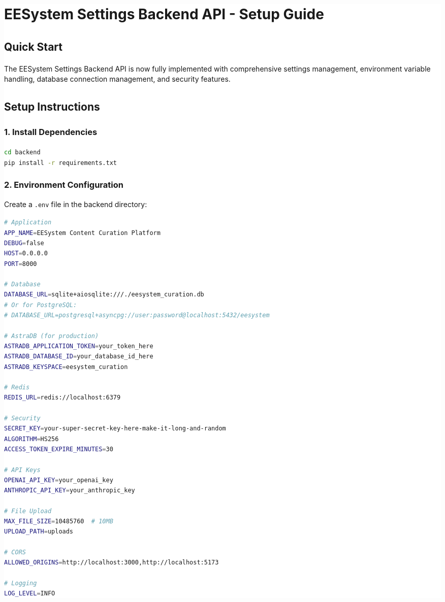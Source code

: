 # EESystem Settings Backend API - Setup Guide

## Quick Start

The EESystem Settings Backend API is now fully implemented with comprehensive settings management, environment variable handling, database connection management, and security features.

## Setup Instructions

### 1. Install Dependencies

```bash
cd backend
pip install -r requirements.txt
```

### 2. Environment Configuration

Create a `.env` file in the backend directory:

```bash
# Application
APP_NAME=EESystem Content Curation Platform
DEBUG=false
HOST=0.0.0.0
PORT=8000

# Database
DATABASE_URL=sqlite+aiosqlite:///./eesystem_curation.db
# Or for PostgreSQL:
# DATABASE_URL=postgresql+asyncpg://user:password@localhost:5432/eesystem

# AstraDB (for production)
ASTRADB_APPLICATION_TOKEN=your_token_here
ASTRADB_DATABASE_ID=your_database_id_here
ASTRADB_KEYSPACE=eesystem_curation

# Redis
REDIS_URL=redis://localhost:6379

# Security
SECRET_KEY=your-super-secret-key-here-make-it-long-and-random
ALGORITHM=HS256
ACCESS_TOKEN_EXPIRE_MINUTES=30

# API Keys
OPENAI_API_KEY=your_openai_key
ANTHROPIC_API_KEY=your_anthropic_key

# File Upload
MAX_FILE_SIZE=10485760  # 10MB
UPLOAD_PATH=uploads

# CORS
ALLOWED_ORIGINS=http://localhost:3000,http://localhost:5173

# Logging
LOG_LEVEL=INFO
```
